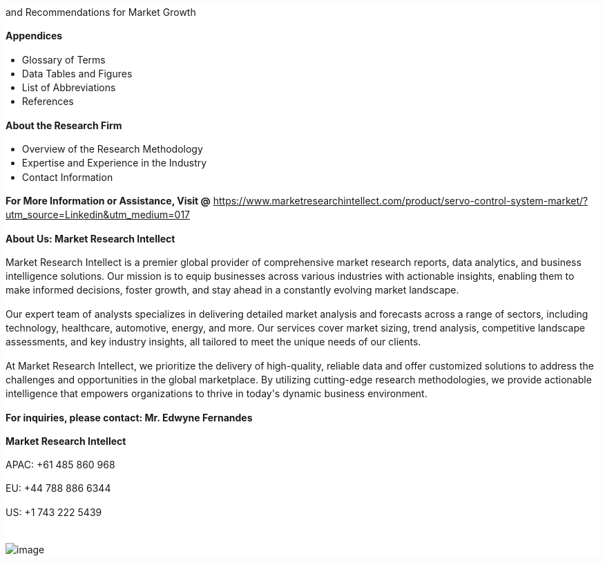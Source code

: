 and Recommendations for Market Growth</li></ul><p><strong>Appendices</strong></p><ul><li>Glossary of Terms</li><li>Data Tables and Figures</li><li>List of Abbreviations</li><li>References</li></ul><p><strong>About the Research Firm</strong></p><ul><li>Overview of the Research Methodology</li><li>Expertise and Experience in the Industry</li><li>Contact Information</li></ul></div><div class="article-main__content" data-test-id="publishing-text-block"><p><span class="font-[700]"><strong>For More Information or Assistance, Visit @</strong>&nbsp;<a href="https://www.marketresearchintellect.com/product/servo-control-system-market/?utm_source=Linkedin&utm_medium=017">https://www.marketresearchintellect.com/product/servo-control-system-market/?utm_source=Linkedin&utm_medium=017</a></span></p><p><strong>About Us: Market Research Intellect</strong></p><p>Market Research Intellect is a premier global provider of comprehensive market research reports, data analytics, and business intelligence solutions. Our mission is to equip businesses across various industries with actionable insights, enabling them to make informed decisions, foster growth, and stay ahead in a constantly evolving market landscape.</p><p>Our expert team of analysts specializes in delivering detailed market analysis and forecasts across a range of sectors, including technology, healthcare, automotive, energy, and more. Our services cover market sizing, trend analysis, competitive landscape assessments, and key industry insights, all tailored to meet the unique needs of our clients.</p><p>At Market Research Intellect, we prioritize the delivery of high-quality, reliable data and offer customized solutions to address the challenges and opportunities in the global marketplace. By utilizing cutting-edge research methodologies, we provide actionable intelligence that empowers organizations to thrive in today's dynamic business environment.</p><p><strong>For inquiries, please contact: Mr. Edwyne Fernandes</strong></p><p><strong>Market Research Intellect</strong></p><p>APAC: +61 485 860 968</p><p>EU: +44 788 886 6344</p><p>US: +1 743 222 5439</p></div><div class="article-main__content" data-test-id="publishing-text-block">&nbsp;</div>
![image](https://github.com/user-attachments/assets/42d4bee9-c6e6-40f6-a3e9-665739893b2f)
